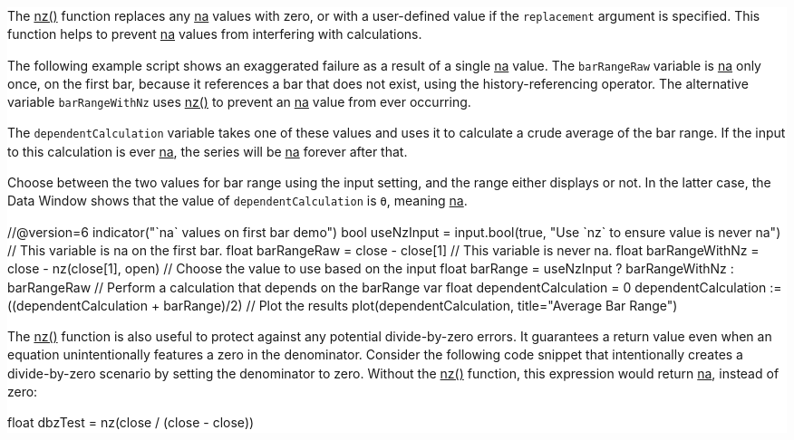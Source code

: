 The [nz()](https://www.tradingview.com/pine-script-reference/v6/#fun_nz) function replaces any [na](https://www.tradingview.com/pine-script-reference/v6/#var_na) values with zero, or with a user-defined value if the `replacement` argument is specified. This function helps to prevent [na](https://www.tradingview.com/pine-script-reference/v6/#var_na) values from interfering with calculations.

The following example script shows an exaggerated failure as a result of a single [na](https://www.tradingview.com/pine-script-reference/v6/#var_na) value. The `barRangeRaw` variable is [na](https://www.tradingview.com/pine-script-reference/v6/#var_na) only once, on the first bar, because it references a bar that does not exist, using the history-referencing operator. The alternative variable `barRangeWithNz` uses [nz()](https://www.tradingview.com/pine-script-reference/v6/#fun_nz) to prevent an [na](https://www.tradingview.com/pine-script-reference/v6/#var_na) value from ever occurring.

The `dependentCalculation` variable takes one of these values and uses it to calculate a crude average of the bar range. If the input to this calculation is ever [na](https://www.tradingview.com/pine-script-reference/v6/#var_na), the series will be [na](https://www.tradingview.com/pine-script-reference/v6/#var_na) forever after that.

Choose between the two values for bar range using the input setting, and the range either displays or not. In the latter case, the Data Window shows that the value of `dependentCalculation` is `ϴ`, meaning [na](https://www.tradingview.com/pine-script-reference/v6/#var_na).

//@version=6 indicator("\`na\` values on first bar demo") bool useNzInput = input.bool(true, "Use \`nz\` to ensure value is never na") // This variable is na on the first bar. float barRangeRaw = close - close\[1\] // This variable is never na. float barRangeWithNz = close - nz(close\[1\], open) // Choose the value to use based on the input float barRange = useNzInput ? barRangeWithNz : barRangeRaw // Perform a calculation that depends on the barRange var float dependentCalculation = 0 dependentCalculation := ((dependentCalculation + barRange)/2) // Plot the results plot(dependentCalculation, title="Average Bar Range")

The [nz()](https://www.tradingview.com/pine-script-reference/v6/#fun_nz) function is also useful to protect against any potential divide-by-zero errors. It guarantees a return value even when an equation unintentionally features a zero in the denominator. Consider the following code snippet that intentionally creates a divide-by-zero scenario by setting the denominator to zero. Without the [nz()](https://www.tradingview.com/pine-script-reference/v6/#fun_nz) function, this expression would return [na](https://www.tradingview.com/pine-script-reference/v6/#var_na), instead of zero:

float dbzTest = nz(close / (close - close))